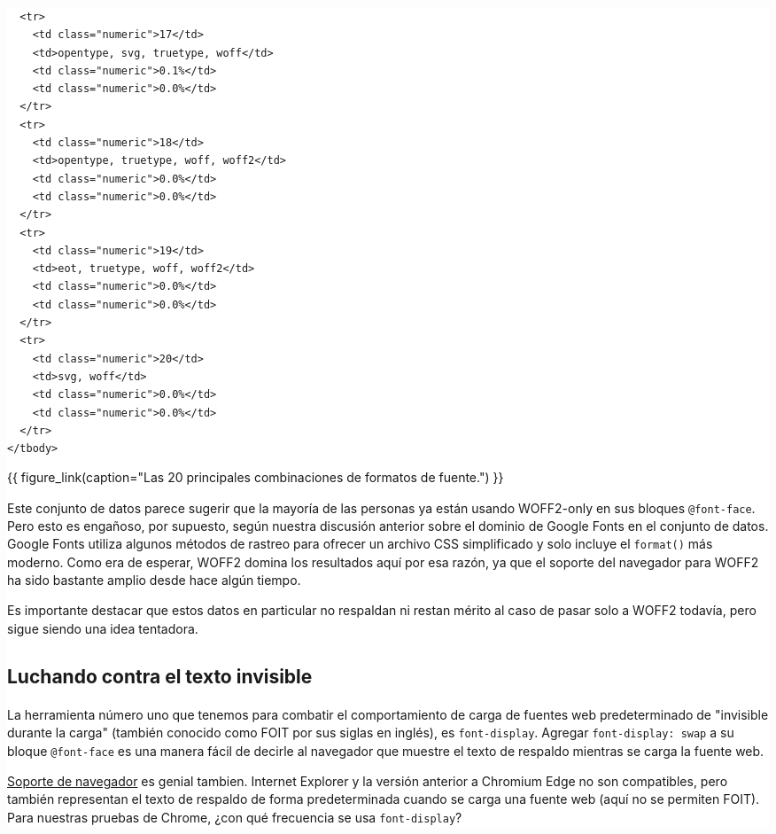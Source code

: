       <tr>
        <td class="numeric">17</td>
        <td>opentype, svg, truetype, woff</td>
        <td class="numeric">0.1%</td>
        <td class="numeric">0.0%</td>
      </tr>
      <tr>
        <td class="numeric">18</td>
        <td>opentype, truetype, woff, woff2</td>
        <td class="numeric">0.0%</td>
        <td class="numeric">0.0%</td>
      </tr>
      <tr>
        <td class="numeric">19</td>
        <td>eot, truetype, woff, woff2</td>
        <td class="numeric">0.0%</td>
        <td class="numeric">0.0%</td>
      </tr>
      <tr>
        <td class="numeric">20</td>
        <td>svg, woff</td>
        <td class="numeric">0.0%</td>
        <td class="numeric">0.0%</td>
      </tr>
    </tbody>
  </table>
  <figcaption>{{ figure_link(caption="Las 20 principales combinaciones de formatos de fuente.") }}</figcaption>
</figure>

Este conjunto de datos parece sugerir que la mayoría de las personas ya están usando WOFF2-only en sus bloques `@font-face`. Pero esto es engañoso, por supuesto, según nuestra discusión anterior sobre el dominio de Google Fonts en el conjunto de datos. Google Fonts utiliza algunos métodos de rastreo para ofrecer un archivo CSS simplificado y solo incluye el `format()` más moderno. Como era de esperar, WOFF2 domina los resultados aquí por esa razón, ya que el soporte del navegador para WOFF2 ha sido bastante amplio desde hace algún tiempo.

Es importante destacar que estos datos en particular no respaldan ni restan mérito al caso de pasar solo a WOFF2 todavía, pero sigue siendo una idea tentadora.

## Luchando contra el texto invisible

La herramienta número uno que tenemos para combatir el comportamiento de carga de fuentes web predeterminado de "invisible durante la carga" (también conocido como FOIT por sus siglas en inglés), es `font-display`. Agregar `font-display: swap` a su bloque `@font-face` es una manera fácil de decirle al navegador que muestre el texto de respaldo mientras se carga la fuente web.

<a hreflang="en" href="https://caniuse.com/#feat=mdn-css_at-rules_font-face_font-display">Soporte de navegador</a> es genial tambien. Internet Explorer y la versión anterior a Chromium Edge no son compatibles, pero también representan el texto de respaldo de forma predeterminada cuando se carga una fuente web (aquí no se permiten FOIT). Para nuestras pruebas de Chrome, ¿con qué frecuencia se usa `font-display`?

